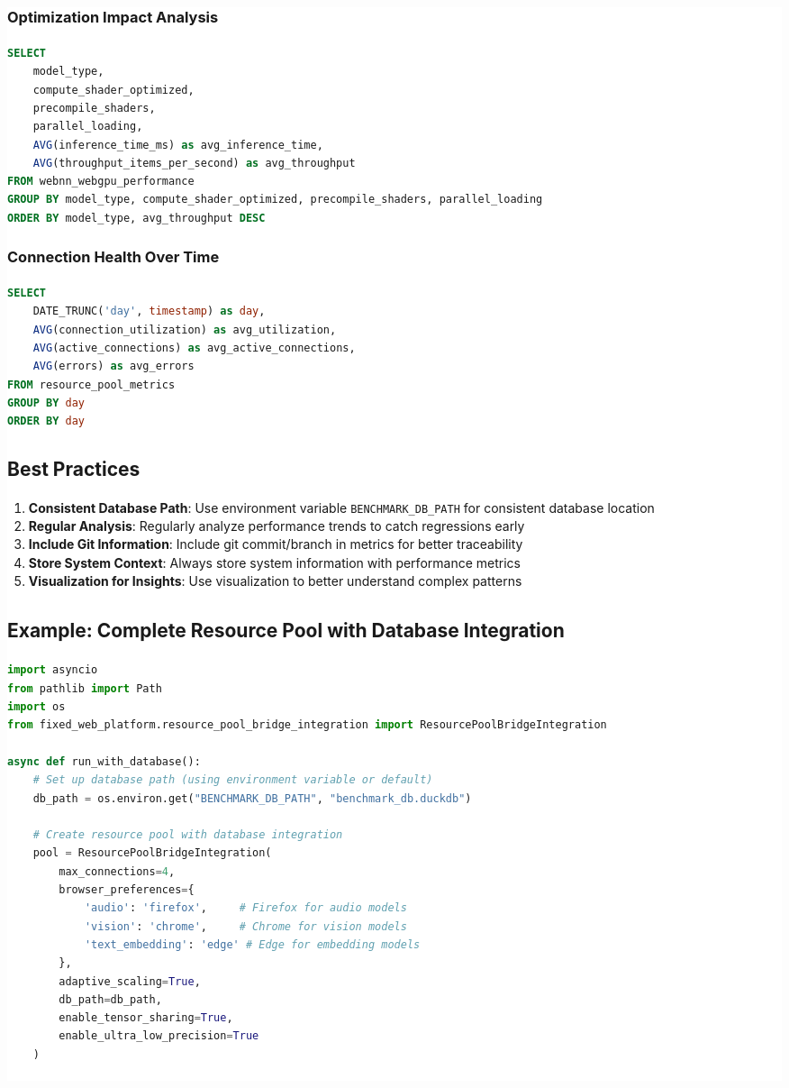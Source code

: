 ### Optimization Impact Analysis

```sql
SELECT 
    model_type,
    compute_shader_optimized,
    precompile_shaders,
    parallel_loading,
    AVG(inference_time_ms) as avg_inference_time,
    AVG(throughput_items_per_second) as avg_throughput
FROM webnn_webgpu_performance
GROUP BY model_type, compute_shader_optimized, precompile_shaders, parallel_loading
ORDER BY model_type, avg_throughput DESC
```

### Connection Health Over Time

```sql
SELECT 
    DATE_TRUNC('day', timestamp) as day,
    AVG(connection_utilization) as avg_utilization,
    AVG(active_connections) as avg_active_connections,
    AVG(errors) as avg_errors
FROM resource_pool_metrics
GROUP BY day
ORDER BY day
```

## Best Practices

1. **Consistent Database Path**: Use environment variable `BENCHMARK_DB_PATH` for consistent database location
2. **Regular Analysis**: Regularly analyze performance trends to catch regressions early
3. **Include Git Information**: Include git commit/branch in metrics for better traceability
4. **Store System Context**: Always store system information with performance metrics
5. **Visualization for Insights**: Use visualization to better understand complex patterns

## Example: Complete Resource Pool with Database Integration

```python
import asyncio
from pathlib import Path
import os
from fixed_web_platform.resource_pool_bridge_integration import ResourcePoolBridgeIntegration

async def run_with_database():
    # Set up database path (using environment variable or default)
    db_path = os.environ.get("BENCHMARK_DB_PATH", "benchmark_db.duckdb")
    
    # Create resource pool with database integration
    pool = ResourcePoolBridgeIntegration(
        max_connections=4,
        browser_preferences={
            'audio': 'firefox',     # Firefox for audio models
            'vision': 'chrome',     # Chrome for vision models
            'text_embedding': 'edge' # Edge for embedding models
        },
        adaptive_scaling=True,
        db_path=db_path,
        enable_tensor_sharing=True,
        enable_ultra_low_precision=True
    )
    
```